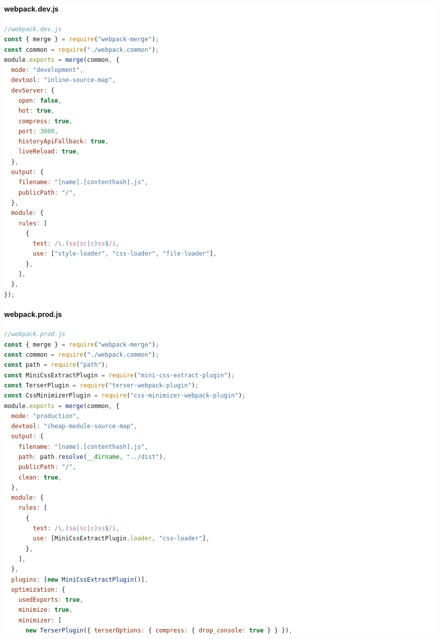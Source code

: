 #### webpack.dev.js

```jsx
//webpack.dev.js
const { merge } = require("webpack-merge");
const common = require("./webpack.common");
module.exports = merge(common, {
  mode: "development",
  devtool: "inline-source-map",
  devServer: {
    open: false,
    hot: true,
    compress: true,
    port: 3000,
    historyApiFallback: true,
    liveReload: true,
  },
  output: {
    filename: "[name].[contenthash].js",
    publicPath: "/",
  },
  module: {
    rules: [
      {
        test: /\.(sa|sc|c)ss$/i,
        use: ["style-loader", "css-loader", "file-loader"],
      },
    ],
  },
});
```

#### webpack.prod.js

```jsx
//webpack.prod.js
const { merge } = require("webpack-merge");
const common = require("./webpack.common");
const path = require("path");
const MiniCssExtractPlugin = require("mini-css-extract-plugin");
const TerserPlugin = require("terser-webpack-plugin");
const CssMinimizerPlugin = require("css-minimizer-webpack-plugin");
module.exports = merge(common, {
  mode: "production",
  devtool: "cheap-module-source-map",
  output: {
    filename: "[name].[contenthash].js",
    path: path.resolve(__dirname, "../dist"),
    publicPath: "/",
    clean: true,
  },
  module: {
    rules: [
      {
        test: /\.(sa|sc|c)ss$/i,
        use: [MiniCssExtractPlugin.loader, "css-loader"],
      },
    ],
  },
  plugins: [new MiniCssExtractPlugin()],
  optimization: {
    usedExports: true,
    minimize: true,
    minimizer: [
      new TerserPlugin({ terserOptions: { compress: { drop_console: true } } }),
```